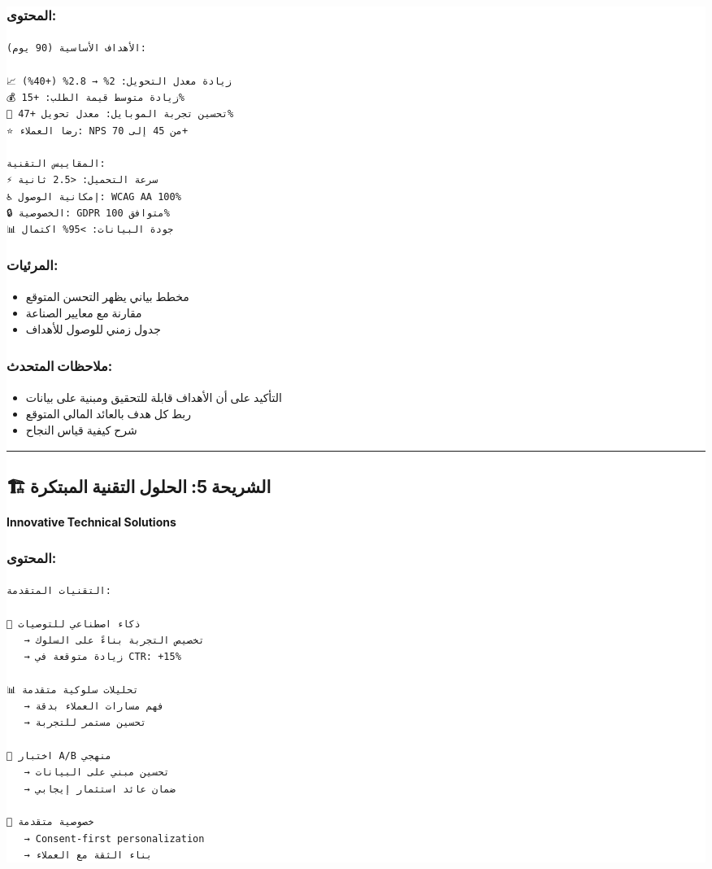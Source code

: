 ### المحتوى:
```
الأهداف الأساسية (90 يوم):

📈 زيادة معدل التحويل: 2% → 2.8% (+40%)
💰 زيادة متوسط قيمة الطلب: +15%
📱 تحسين تجربة الموبايل: معدل تحويل +47%
⭐ رضا العملاء: NPS من 45 إلى 70+

المقاييس التقنية:
⚡ سرعة التحميل: <2.5 ثانية
♿ إمكانية الوصول: WCAG AA 100%
🔒 الخصوصية: GDPR متوافق 100%
📊 جودة البيانات: >95% اكتمال
```

### المرئيات:
- مخطط بياني يظهر التحسن المتوقع
- مقارنة مع معايير الصناعة
- جدول زمني للوصول للأهداف

### ملاحظات المتحدث:
- التأكيد على أن الأهداف قابلة للتحقيق ومبنية على بيانات
- ربط كل هدف بالعائد المالي المتوقع
- شرح كيفية قياس النجاح

---

## 🏗️ الشريحة 5: الحلول التقنية المبتكرة
**Innovative Technical Solutions**

### المحتوى:
```
التقنيات المتقدمة:

🤖 ذكاء اصطناعي للتوصيات
   → تخصيص التجربة بناءً على السلوك
   → زيادة متوقعة في CTR: +15%

📊 تحليلات سلوكية متقدمة
   → فهم مسارات العملاء بدقة
   → تحسين مستمر للتجربة

🧪 اختبار A/B منهجي
   → تحسين مبني على البيانات
   → ضمان عائد استثمار إيجابي

🔐 خصوصية متقدمة
   → Consent-first personalization
   → بناء الثقة مع العملاء
```
